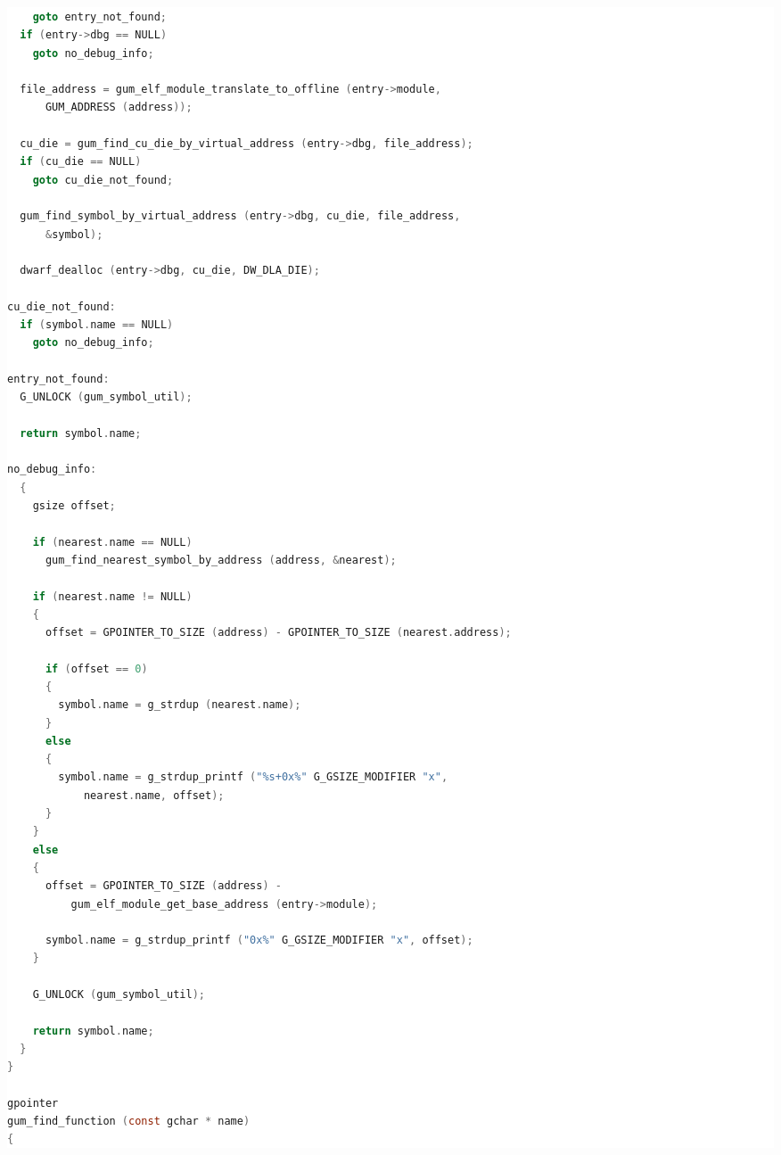 ```c
    goto entry_not_found;
  if (entry->dbg == NULL)
    goto no_debug_info;

  file_address = gum_elf_module_translate_to_offline (entry->module,
      GUM_ADDRESS (address));

  cu_die = gum_find_cu_die_by_virtual_address (entry->dbg, file_address);
  if (cu_die == NULL)
    goto cu_die_not_found;

  gum_find_symbol_by_virtual_address (entry->dbg, cu_die, file_address,
      &symbol);

  dwarf_dealloc (entry->dbg, cu_die, DW_DLA_DIE);

cu_die_not_found:
  if (symbol.name == NULL)
    goto no_debug_info;

entry_not_found:
  G_UNLOCK (gum_symbol_util);

  return symbol.name;

no_debug_info:
  {
    gsize offset;

    if (nearest.name == NULL)
      gum_find_nearest_symbol_by_address (address, &nearest);

    if (nearest.name != NULL)
    {
      offset = GPOINTER_TO_SIZE (address) - GPOINTER_TO_SIZE (nearest.address);

      if (offset == 0)
      {
        symbol.name = g_strdup (nearest.name);
      }
      else
      {
        symbol.name = g_strdup_printf ("%s+0x%" G_GSIZE_MODIFIER "x",
            nearest.name, offset);
      }
    }
    else
    {
      offset = GPOINTER_TO_SIZE (address) -
          gum_elf_module_get_base_address (entry->module);

      symbol.name = g_strdup_printf ("0x%" G_GSIZE_MODIFIER "x", offset);
    }

    G_UNLOCK (gum_symbol_util);

    return symbol.name;
  }
}

gpointer
gum_find_function (const gchar * name)
{
```